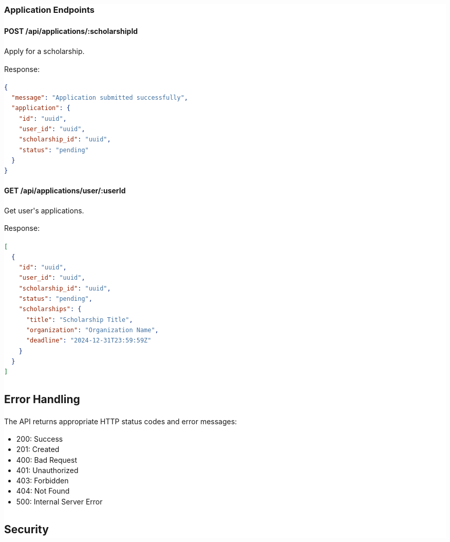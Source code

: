 ### Application Endpoints

#### POST /api/applications/:scholarshipId
Apply for a scholarship.

Response:
```json
{
  "message": "Application submitted successfully",
  "application": {
    "id": "uuid",
    "user_id": "uuid",
    "scholarship_id": "uuid",
    "status": "pending"
  }
}
```

#### GET /api/applications/user/:userId
Get user's applications.

Response:
```json
[
  {
    "id": "uuid",
    "user_id": "uuid",
    "scholarship_id": "uuid",
    "status": "pending",
    "scholarships": {
      "title": "Scholarship Title",
      "organization": "Organization Name",
      "deadline": "2024-12-31T23:59:59Z"
    }
  }
]
```

## Error Handling

The API returns appropriate HTTP status codes and error messages:

- 200: Success
- 201: Created
- 400: Bad Request
- 401: Unauthorized
- 403: Forbidden
- 404: Not Found
- 500: Internal Server Error

## Security
